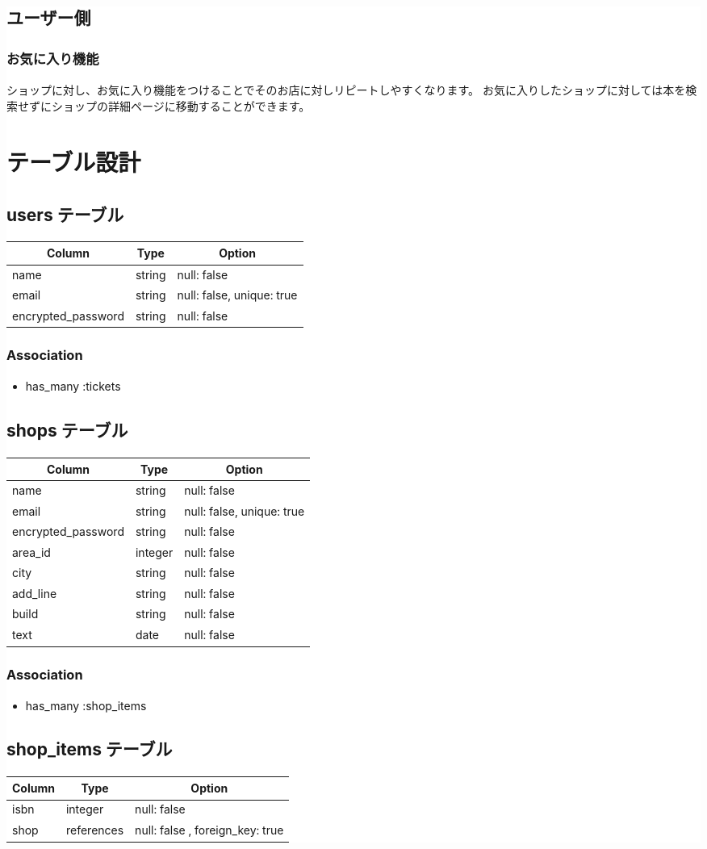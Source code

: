 ## ユーザー側
### お気に入り機能
ショップに対し、お気に入り機能をつけることでそのお店に対しリピートしやすくなります。
お気に入りしたショップに対しては本を検索せずにショップの詳細ページに移動することができます。

# テーブル設計

## users テーブル
| Column             | Type   | Option                    |
| ------------------ | ------ | ------------------------- |
| name               | string	| null: false               |
| email              | string | null: false, unique: true |
| encrypted_password | string	| null: false               |

### Association
- has_many :tickets 

## shops テーブル

| Column             | Type    | Option                    |
| ------------------ | ------- | ------------------------- |
| name               | string	 | null: false               |
| email              | string  | null: false, unique: true |
| encrypted_password | string	 | null: false               |
| area_id            | integer | null: false               |
| city               | string	 | null: false               |
| add_line           | string  | null: false               |
| build              | string	 | null: false               |
| text               | date    | null: false               |

### Association
- has_many :shop_items

## shop_items テーブル
| Column       | Type       | Option                          |
| ------------ | ---------- | ------------------------------- |
| isbn         | integer    | null: false                     |
| shop         | references | null: false , foreign_key: true |
